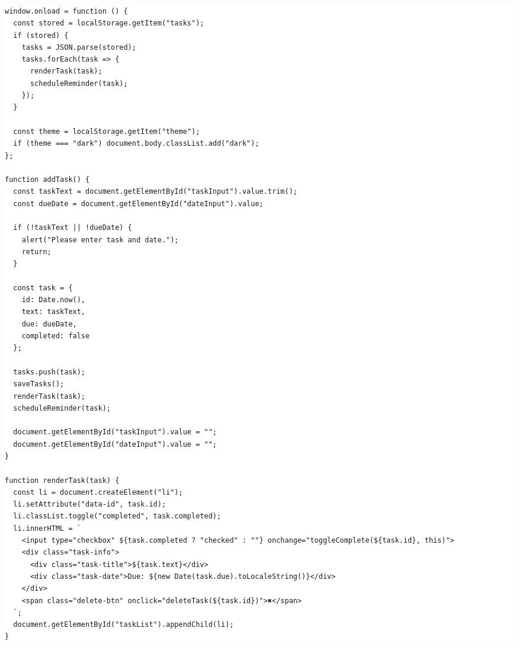     window.onload = function () {
      const stored = localStorage.getItem("tasks");
      if (stored) {
        tasks = JSON.parse(stored);
        tasks.forEach(task => {
          renderTask(task);
          scheduleReminder(task);
        });
      }

      const theme = localStorage.getItem("theme");
      if (theme === "dark") document.body.classList.add("dark");
    };

    function addTask() {
      const taskText = document.getElementById("taskInput").value.trim();
      const dueDate = document.getElementById("dateInput").value;

      if (!taskText || !dueDate) {
        alert("Please enter task and date.");
        return;
      }

      const task = {
        id: Date.now(),
        text: taskText,
        due: dueDate,
        completed: false
      };

      tasks.push(task);
      saveTasks();
      renderTask(task);
      scheduleReminder(task);

      document.getElementById("taskInput").value = "";
      document.getElementById("dateInput").value = "";
    }

    function renderTask(task) {
      const li = document.createElement("li");
      li.setAttribute("data-id", task.id);
      li.classList.toggle("completed", task.completed);
      li.innerHTML = `
        <input type="checkbox" ${task.completed ? "checked" : ""} onchange="toggleComplete(${task.id}, this)">
        <div class="task-info">
          <div class="task-title">${task.text}</div>
          <div class="task-date">Due: ${new Date(task.due).toLocaleString()}</div>
        </div>
        <span class="delete-btn" onclick="deleteTask(${task.id})">✖</span>
      `;
      document.getElementById("taskList").appendChild(li);
    }
